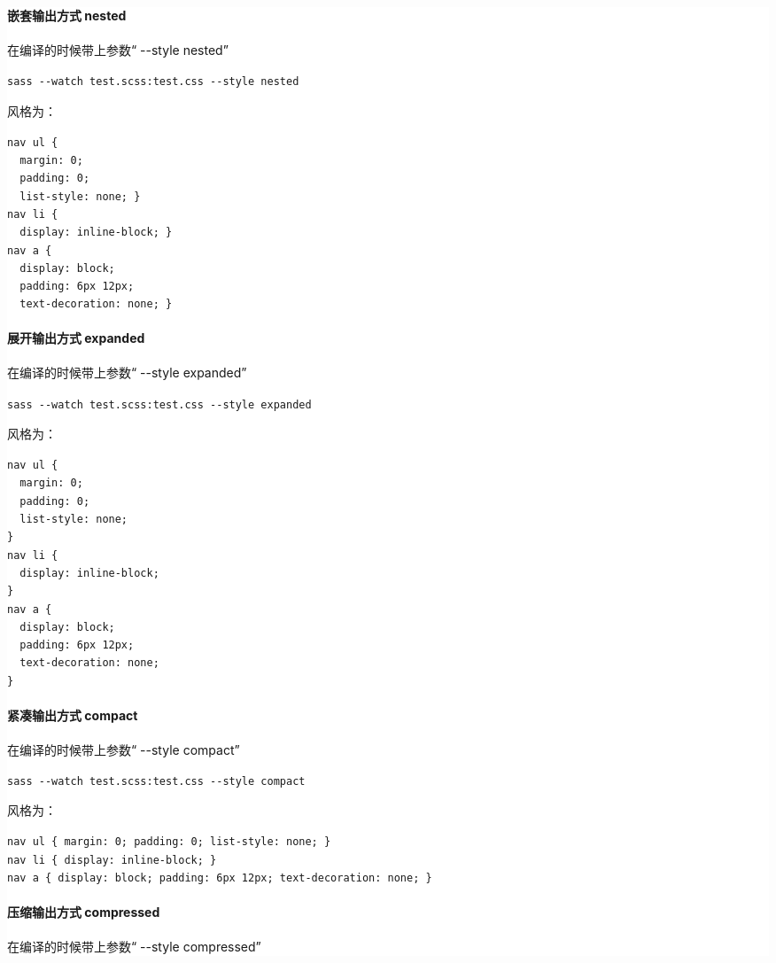 #### 嵌套输出方式 nested

在编译的时候带上参数“ --style nested”

	sass --watch test.scss:test.css --style nested

风格为：

	nav ul {
	  margin: 0;
	  padding: 0;
	  list-style: none; }
	nav li {
	  display: inline-block; }
	nav a {
	  display: block;
	  padding: 6px 12px;
	  text-decoration: none; }

#### 展开输出方式 expanded  

在编译的时候带上参数“ --style expanded”

	sass --watch test.scss:test.css --style expanded

风格为：

	nav ul {
	  margin: 0;
	  padding: 0;
	  list-style: none;
	}
	nav li {
	  display: inline-block;
	}
	nav a {
	  display: block;
	  padding: 6px 12px;
	  text-decoration: none;
	}

#### 紧凑输出方式 compact 

在编译的时候带上参数“ --style compact”

	sass --watch test.scss:test.css --style compact

风格为：

	nav ul { margin: 0; padding: 0; list-style: none; }
	nav li { display: inline-block; }
	nav a { display: block; padding: 6px 12px; text-decoration: none; }

#### 压缩输出方式 compressed

在编译的时候带上参数“ --style compressed”
